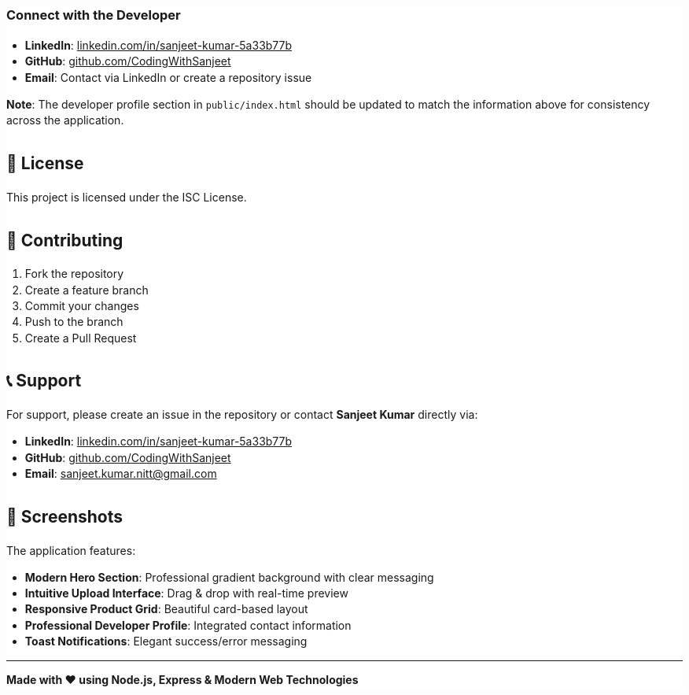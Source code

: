 ### Connect with the Developer

- **LinkedIn**: [linkedin.com/in/sanjeet-kumar-5a33b77b](https://www.linkedin.com/in/sanjeet-kumar-5a33b77b/)
- **GitHub**: [github.com/CodingWithSanjeet](https://github.com/CodingWithSanjeet)
- **Email**: Contact via LinkedIn or create a repository issue

**Note**: The developer profile section in `public/index.html` should be updated to match the information above for consistency across the application.

## 📝 License

This project is licensed under the ISC License.

## 🤝 Contributing

1. Fork the repository
2. Create a feature branch
3. Commit your changes
4. Push to the branch
5. Create a Pull Request

## 📞 Support

For support, please create an issue in the repository or contact **Sanjeet Kumar** directly via:
- **LinkedIn**: [linkedin.com/in/sanjeet-kumar-5a33b77b](https://www.linkedin.com/in/sanjeet-kumar-5a33b77b/)
- **GitHub**: [github.com/CodingWithSanjeet](https://github.com/CodingWithSanjeet)
- **Email**: sanjeet.kumar.nitt@gmail.com

## 🌟 Screenshots

The application features:
- **Modern Hero Section**: Professional gradient background with clear messaging
- **Intuitive Upload Interface**: Drag & drop with real-time preview
- **Responsive Product Grid**: Beautiful card-based layout
- **Professional Developer Profile**: Integrated contact information
- **Toast Notifications**: Elegant success/error messaging

---

**Made with ❤️ using Node.js, Express & Modern Web Technologies** 
